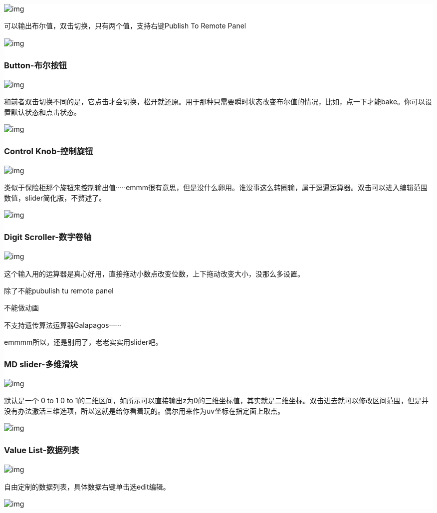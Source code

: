 ![img](http://www.rhinostudio.cn/files/course/2019/01-06/002614664914696002.jpg)

可以输出布尔值，双击切换，只有两个值，支持右键Publish To Remote Panel

![img](http://www.rhinostudio.cn/files/course/2019/01-06/0027506c2f3f851175.jpg)

### **Button-布尔按钮**

![img](http://www.rhinostudio.cn/files/course/2019/01-06/00341244bb54236802.jpg)

和前者双击切换不同的是，它点击才会切换，松开就还原。用于那种只需要瞬时状态改变布尔值的情况，比如，点一下才能bake。你可以设置默认状态和点击状态。

![img](http://www.rhinostudio.cn/files/course/2019/01-06/003700cb70ad568122.jpg)

### **Control Knob-控制旋钮**

![img](http://www.rhinostudio.cn/files/course/2019/01-06/004042a5056b913475.jpg)

类似于保险柜那个旋钮来控制输出值·····emmm很有意思，但是没什么卵用。谁没事这么转圈输，属于逗逼运算器。双击可以进入编辑范围数值，slider简化版，不赘述了。

![img](http://www.rhinostudio.cn/files/course/2019/01-06/0044215932b1413262.jpg)

### **Digit Scroller-数字卷轴**

![img](http://www.rhinostudio.cn/files/course/2019/01-06/0054124ae109981985.jpg)

这个输入用的运算器是真心好用，直接拖动小数点改变位数，上下拖动改变大小，没那么多设置。

除了不能pubulish tu remote panel

不能做动画

不支持遗传算法运算器Galapagos······

emmmm所以，还是别用了，老老实实用slider吧。

### **MD slider-多维滑块**

![img](http://www.rhinostudio.cn/files/course/2019/01-06/014219b4f61b197408.jpg)

默认是一个 0 to 1 0 to 1的二维区间，如所示可以直接输出z为0的三维坐标值，其实就是二维坐标。双击进去就可以修改区间范围，但是并没有办法激活三维选项，所以这就是给你看着玩的。偶尔用来作为uv坐标在指定面上取点。

![img](http://www.rhinostudio.cn/files/course/2019/01-06/01445465a368177717.jpg)

### **Value List-数据列表**

![img](http://www.rhinostudio.cn/files/course/2019/01-06/171359719c21027689.jpg)

自由定制的数据列表，具体数据右键单击选edit编辑。

![img](http://www.rhinostudio.cn/files/course/2019/01-06/171812450f54788170.jpg)
